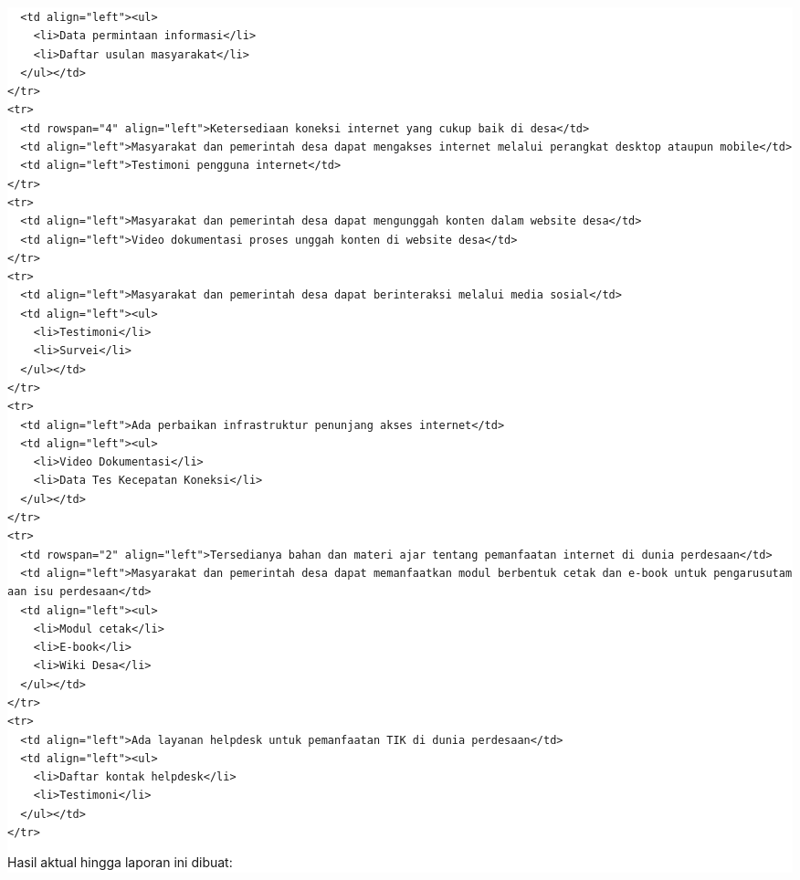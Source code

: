       <td align="left"><ul>
        <li>Data permintaan informasi</li>
        <li>Daftar usulan masyarakat</li>
      </ul></td>
    </tr>
    <tr>
      <td rowspan="4" align="left">Ketersediaan koneksi internet yang cukup baik di desa</td>
      <td align="left">Masyarakat dan pemerintah desa dapat mengakses internet melalui perangkat desktop ataupun mobile</td>
      <td align="left">Testimoni pengguna internet</td>
    </tr>
    <tr>
      <td align="left">Masyarakat dan pemerintah desa dapat mengunggah konten dalam website desa</td>
      <td align="left">Video dokumentasi proses unggah konten di website desa</td>
    </tr>
    <tr>
      <td align="left">Masyarakat dan pemerintah desa dapat berinteraksi melalui media sosial</td>
      <td align="left"><ul>
        <li>Testimoni</li>
        <li>Survei</li>
      </ul></td>
    </tr>
    <tr>
      <td align="left">Ada perbaikan infrastruktur penunjang akses internet</td>
      <td align="left"><ul>
        <li>Video Dokumentasi</li>
        <li>Data Tes Kecepatan Koneksi</li>
      </ul></td>
    </tr>
    <tr>
      <td rowspan="2" align="left">Tersedianya bahan dan materi ajar tentang pemanfaatan internet di dunia perdesaan</td>
      <td align="left">Masyarakat dan pemerintah desa dapat memanfaatkan modul berbentuk cetak dan e-book untuk pengarusutamaan isu perdesaan</td>
      <td align="left"><ul>
        <li>Modul cetak</li>
        <li>E-book</li>
        <li>Wiki Desa</li>
      </ul></td>
    </tr>
    <tr>
      <td align="left">Ada layanan helpdesk untuk pemanfaatan TIK di dunia perdesaan</td>
      <td align="left"><ul>
        <li>Daftar kontak helpdesk</li>
        <li>Testimoni</li>
      </ul></td>
    </tr>
  </tbody>
</table>

 Hasil aktual hingga laporan ini dibuat:
